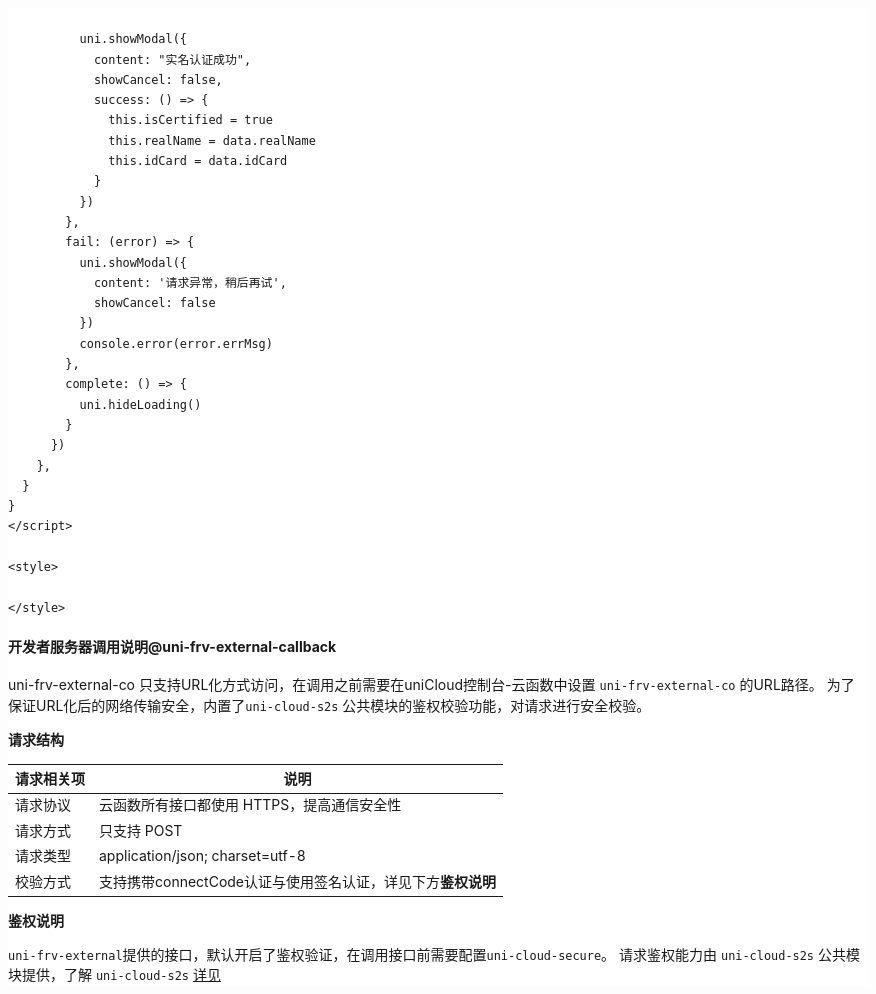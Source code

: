 ```vue

          uni.showModal({
            content: "实名认证成功",
            showCancel: false,
            success: () => {
              this.isCertified = true
              this.realName = data.realName
              this.idCard = data.idCard
            }
          })
        },
        fail: (error) => {
          uni.showModal({
            content: '请求异常，稍后再试',
            showCancel: false
          })
          console.error(error.errMsg)
        },
        complete: () => {
          uni.hideLoading()
        }
      })
    },
  }
}
</script>

<style>

</style>

```

#### 开发者服务器调用说明@uni-frv-external-callback

uni-frv-external-co 只支持URL化方式访问，在调用之前需要在uniCloud控制台-云函数中设置 `uni-frv-external-co` 的URL路径。
为了保证URL化后的网络传输安全，内置了`uni-cloud-s2s` 公共模块的鉴权校验功能，对请求进行安全校验。

**请求结构**

| 请求相关项 | 说明                                    |
|-------|---------------------------------------|
| 请求协议	 | 云函数所有接口都使用 HTTPS，提高通信安全性              |
| 请求方式	 | 只支持 POST                              |
| 请求类型	 | application/json; charset=utf-8       |
| 校验方式  | 支持携带connectCode认证与使用签名认证，详见下方**鉴权说明** |

**鉴权说明**

`uni-frv-external`提供的接口，默认开启了鉴权验证，在调用接口前需要配置`uni-cloud-secure`。
请求鉴权能力由 `uni-cloud-s2s` 公共模块提供，了解 `uni-cloud-s2s` [详见](/uniCloud/uni-cloud-s2s.md)
